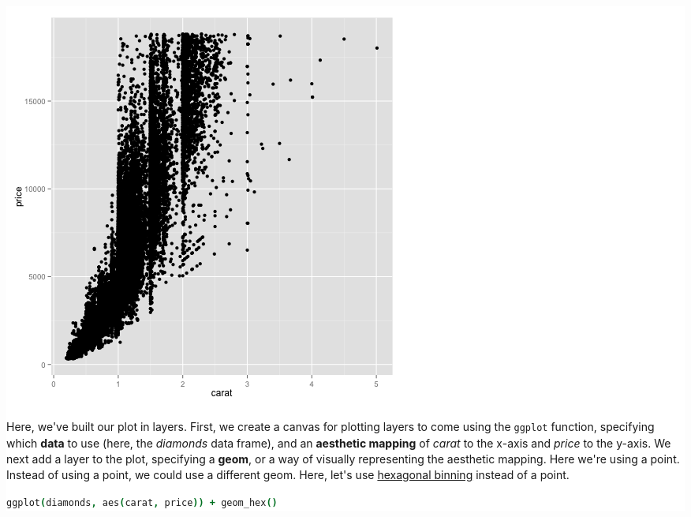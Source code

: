 ![plot of chunk ggdiamonds](figure/ggdiamonds.png)


Here, we've built our plot in layers. First, we create a canvas for plotting layers to come using the `ggplot` function, specifying which **data** to use (here, the *diamonds* data frame), and an **aesthetic mapping** of *carat* to the x-axis and *price* to the y-axis. We next add a layer to the plot, specifying a **geom**, or a way of visually representing the aesthetic mapping. Here we're using a point. Instead of using a point, we could use a different geom. Here, let's use [hexagonal binning](http://cran.r-project.org/web/packages/hexbin/vignettes/hexagon_binning.pdf) instead of a point.


```coffee
ggplot(diamonds, aes(carat, price)) + geom_hex()
```

